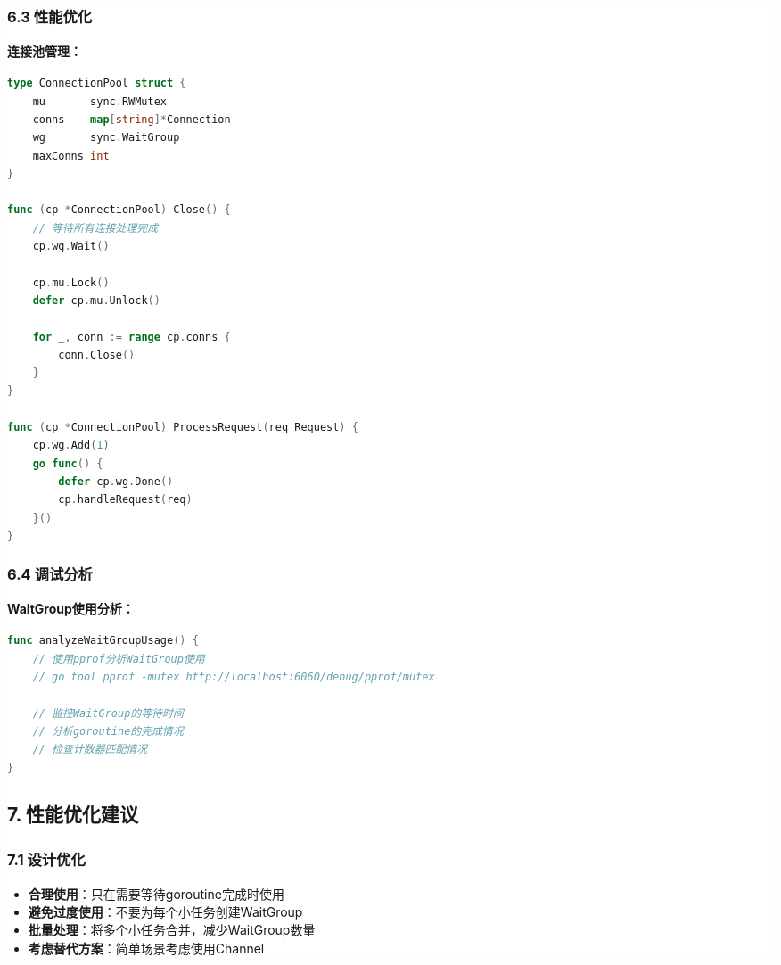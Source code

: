 ### 6.3 性能优化
**连接池管理：**
```go
type ConnectionPool struct {
    mu       sync.RWMutex
    conns    map[string]*Connection
    wg       sync.WaitGroup
    maxConns int
}

func (cp *ConnectionPool) Close() {
    // 等待所有连接处理完成
    cp.wg.Wait()
    
    cp.mu.Lock()
    defer cp.mu.Unlock()
    
    for _, conn := range cp.conns {
        conn.Close()
    }
}

func (cp *ConnectionPool) ProcessRequest(req Request) {
    cp.wg.Add(1)
    go func() {
        defer cp.wg.Done()
        cp.handleRequest(req)
    }()
}
```

### 6.4 调试分析
**WaitGroup使用分析：**
```go
func analyzeWaitGroupUsage() {
    // 使用pprof分析WaitGroup使用
    // go tool pprof -mutex http://localhost:6060/debug/pprof/mutex
    
    // 监控WaitGroup的等待时间
    // 分析goroutine的完成情况
    // 检查计数器匹配情况
}
```

## 7. 性能优化建议

### 7.1 设计优化
- **合理使用**：只在需要等待goroutine完成时使用
- **避免过度使用**：不要为每个小任务创建WaitGroup
- **批量处理**：将多个小任务合并，减少WaitGroup数量
- **考虑替代方案**：简单场景考虑使用Channel
